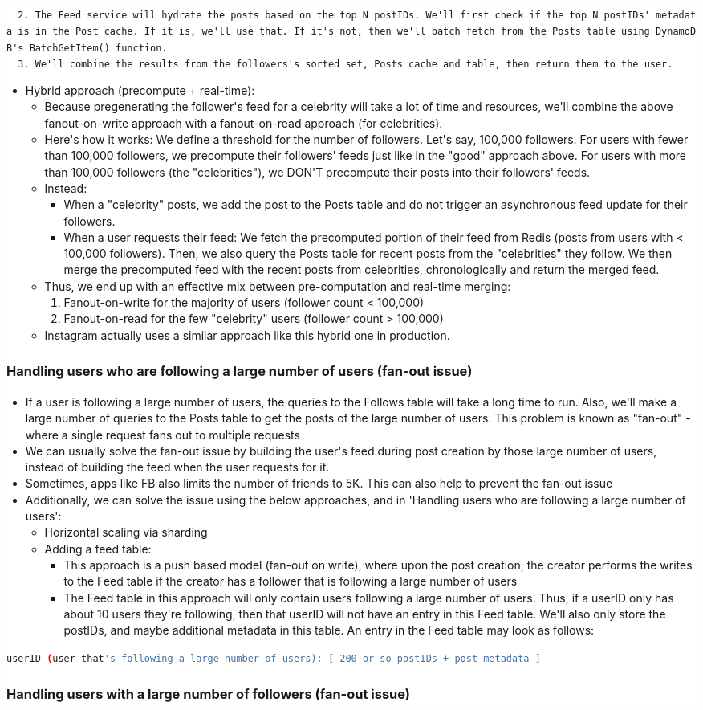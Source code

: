       2. The Feed service will hydrate the posts based on the top N postIDs. We'll first check if the top N postIDs' metadata is in the Post cache. If it is, we'll use that. If it's not, then we'll batch fetch from the Posts table using DynamoDB's BatchGetItem() function.
      3. We'll combine the results from the followers's sorted set, Posts cache and table, then return them to the user.
  - Hybrid approach (precompute + real-time):
    - Because pregenerating the follower's feed for a celebrity will take a lot of time and resources, we'll combine the above fanout-on-write approach with a fanout-on-read approach (for celebrities).
    - Here's how it works: We define a threshold for the number of followers. Let's say, 100,000 followers. For users with fewer than 100,000 followers, we precompute their followers' feeds just like in the "good" approach above. For users with more than 100,000 followers (the "celebrities"), we DON'T precompute their posts into their followers' feeds.
    - Instead:
      - When a "celebrity" posts, we add the post to the Posts table and do not trigger an asynchronous feed update for their followers.
      - When a user requests their feed: We fetch the precomputed portion of their feed from Redis (posts from users with < 100,000 followers). Then, we also query the Posts table for recent posts from the "celebrities" they follow. We then merge the precomputed feed with the recent posts from celebrities, chronologically and return the merged feed.
    - Thus, we end up with an effective mix between pre-computation and real-time merging:
      1. Fanout-on-write for the majority of users (follower count < 100,000)
      2. Fanout-on-read for the few "celebrity" users (follower count > 100,000)
    - Instagram actually uses a similar approach like this hybrid one in production. 

### Handling users who are following a large number of users (fan-out issue)

- If a user is following a large number of users, the queries to the Follows table will take a long time to run. Also, we'll make a large number of queries to the Posts table to get the posts of the large number of users. This problem is known as "fan-out" - where a single request fans out to multiple requests
- We can usually solve the fan-out issue by building the user's feed during post creation by those large number of users, instead of building the feed when the user requests for it.
- Sometimes, apps like FB also limits the number of friends to 5K. This can also help to prevent the fan-out issue
- Additionally, we can solve the issue using the below approaches, and in 'Handling users who are following a large number of users':
  - Horizontal scaling via sharding
  - Adding a feed table:
    - This approach is a push based model (fan-out on write), where upon the post creation, the creator performs the writes to the Feed table if the creator has a follower that is following a large number of users
    - The Feed table in this approach will only contain users following a large number of users. Thus, if a userID only has about 10 users they're following, then that userID will not have an entry in this Feed table. We'll also only store the postIDs, and maybe additional metadata in this table. An entry in the Feed table may look as follows:

```bash
userID (user that's following a large number of users): [ 200 or so postIDs + post metadata ] 
```

### Handling users with a large number of followers (fan-out issue)

